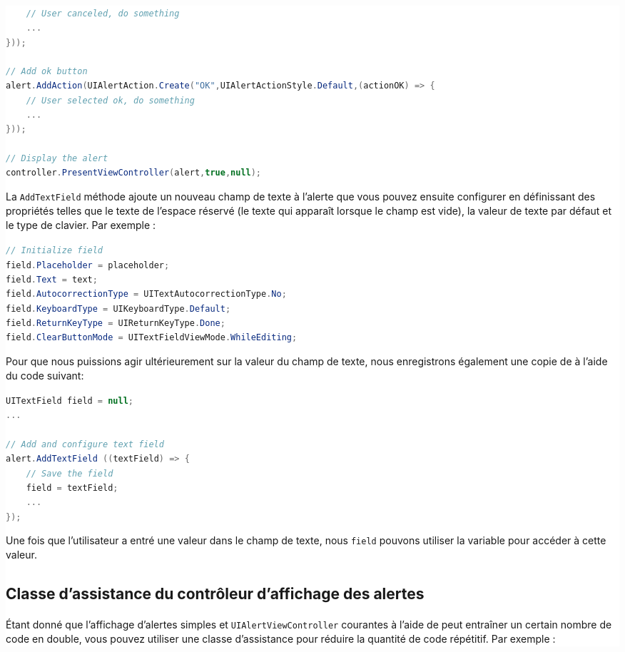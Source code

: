 ```csharp
    // User canceled, do something
    ...
}));

// Add ok button
alert.AddAction(UIAlertAction.Create("OK",UIAlertActionStyle.Default,(actionOK) => {
    // User selected ok, do something
    ...
}));

// Display the alert
controller.PresentViewController(alert,true,null);
```

La `AddTextField` méthode ajoute un nouveau champ de texte à l’alerte que vous pouvez ensuite configurer en définissant des propriétés telles que le texte de l’espace réservé (le texte qui apparaît lorsque le champ est vide), la valeur de texte par défaut et le type de clavier. Par exemple :

```csharp
// Initialize field
field.Placeholder = placeholder;
field.Text = text;
field.AutocorrectionType = UITextAutocorrectionType.No;
field.KeyboardType = UIKeyboardType.Default;
field.ReturnKeyType = UIReturnKeyType.Done;
field.ClearButtonMode = UITextFieldViewMode.WhileEditing;
```

Pour que nous puissions agir ultérieurement sur la valeur du champ de texte, nous enregistrons également une copie de à l’aide du code suivant:

```csharp
UITextField field = null;
...

// Add and configure text field
alert.AddTextField ((textField) => {
    // Save the field
    field = textField;
    ...
});
```

Une fois que l’utilisateur a entré une valeur dans le champ de texte, nous `field` pouvons utiliser la variable pour accéder à cette valeur.

<a name="Alert-View-Controller-Helper-Class" />

## <a name="alert-view-controller-helper-class"></a>Classe d’assistance du contrôleur d’affichage des alertes

Étant donné que l’affichage d’alertes simples et `UIAlertViewController` courantes à l’aide de peut entraîner un certain nombre de code en double, vous pouvez utiliser une classe d’assistance pour réduire la quantité de code répétitif. Par exemple :
